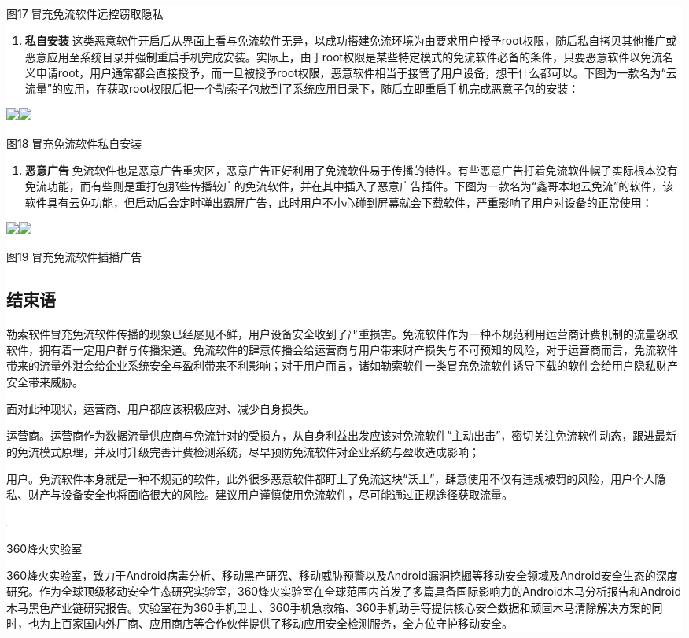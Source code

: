 图17 冒充免流软件远控窃取隐私
1. **私自安装**
这类恶意软件开启后从界面上看与免流软件无异，以成功搭建免流环境为由要求用户授予root权限，随后私自拷贝其他推广或恶意应用至系统目录并强制重启手机完成安装。实际上，由于root权限是某些特定模式的免流软件必备的条件，只要恶意软件以免流名义申请root，用户通常都会直接授予，而一旦被授予root权限，恶意软件相当于接管了用户设备，想干什么都可以。下图为一款名为“云流量”的应用，在获取root权限后把一个勒索子包放到了系统应用目录下，随后立即重启手机完成恶意子包的安装：

[![](https://p0.ssl.qhimg.com/t0104cadf6e01edb226.png)](https://p0.ssl.qhimg.com/t0104cadf6e01edb226.png)[![](https://p2.ssl.qhimg.com/t0175b015ad25485ebc.png)](https://p2.ssl.qhimg.com/t0175b015ad25485ebc.png)

图18 冒充免流软件私自安装
1. **恶意广告**
免流软件也是恶意广告重灾区，恶意广告正好利用了免流软件易于传播的特性。有些恶意广告打着免流软件幌子实际根本没有免流功能，而有些则是重打包那些传播较广的免流软件，并在其中插入了恶意广告插件。下图为一款名为“鑫哥本地云免流”的软件，该软件具有云免功能，但启动后会定时弹出霸屏广告，此时用户不小心碰到屏幕就会下载软件，严重影响了用户对设备的正常使用：

[![](https://p5.ssl.qhimg.com/t01ba5d437b90129294.png)](https://p5.ssl.qhimg.com/t01ba5d437b90129294.png)[![](https://p3.ssl.qhimg.com/t01fa7b1493206f2c0a.png)](https://p3.ssl.qhimg.com/t01fa7b1493206f2c0a.png)

图19 冒充免流软件插播广告



## 结束语

勒索软件冒充免流软件传播的现象已经屡见不鲜，用户设备安全收到了严重损害。免流软件作为一种不规范利用运营商计费机制的流量窃取软件，拥有着一定用户群与传播渠道。免流软件的肆意传播会给运营商与用户带来财产损失与不可预知的风险，对于运营商而言，免流软件带来的流量外泄会给企业系统安全与盈利带来不利影响；对于用户而言，诸如勒索软件一类冒充免流软件诱导下载的软件会给用户隐私财产安全带来威胁。

面对此种现状，运营商、用户都应该积极应对、减少自身损失。

运营商。运营商作为数据流量供应商与免流针对的受损方，从自身利益出发应该对免流软件“主动出击”，密切关注免流软件动态，跟进最新的免流模式原理，并及时升级完善计费检测系统，尽早预防免流软件对企业系统与盈收造成影响；

用户。免流软件本身就是一种不规范的软件，此外很多恶意软件都盯上了免流这块“沃土”，肆意使用不仅有违规被罚的风险，用户个人隐私、财产与设备安全也将面临很大的风险。建议用户谨慎使用免流软件，尽可能通过正规途径获取流量。

[![](data:image/png;base64,iVBORw0KGgoAAAANSUhEUgAAAAEAAAABCAYAAAAfFcSJAAAAAXNSR0IArs4c6QAAAARnQU1BAACxjwv8YQUAAAAJcEhZcwAADsQAAA7EAZUrDhsAAAANSURBVBhXYzh8+PB/AAffA0nNPuCLAAAAAElFTkSuQmCC)](https://p2.ssl.qhimg.com/t011f222631569f622b.png)



<a name="_Toc508202066"></a><a name="_Toc507694050"></a>360烽火实验室

360烽火实验室，致力于Android病毒分析、移动黑产研究、移动威胁预警以及Android漏洞挖掘等移动安全领域及Android安全生态的深度研究。作为全球顶级移动安全生态研究实验室，360烽火实验室在全球范围内首发了多篇具备国际影响力的Android木马分析报告和Android木马黑色产业链研究报告。实验室在为360手机卫士、360手机急救箱、360手机助手等提供核心安全数据和顽固木马清除解决方案的同时，也为上百家国内外厂商、应用商店等合作伙伴提供了移动应用安全检测服务，全方位守护移动安全。


